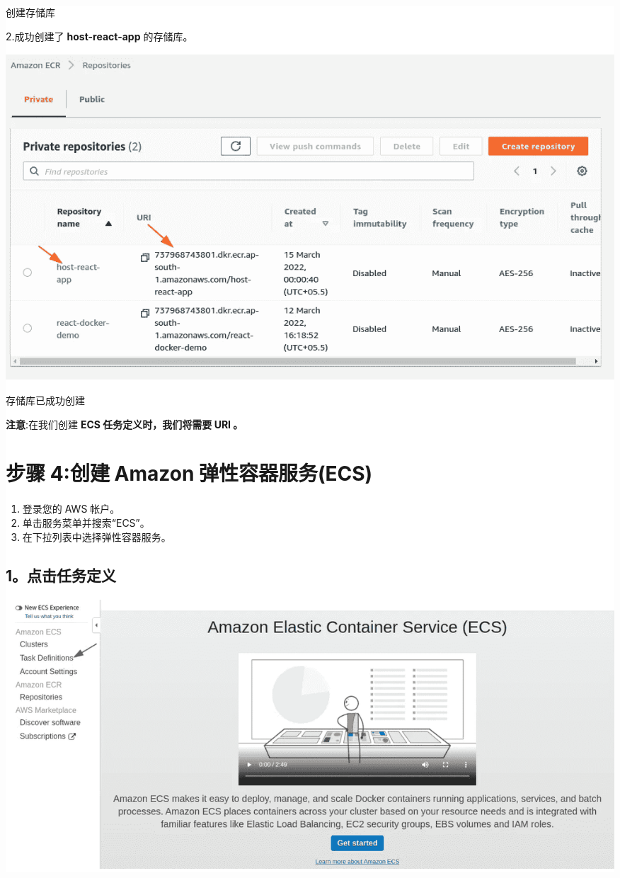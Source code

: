 创建存储库

2.成功创建了 **host-react-app** 的存储库。

![](img/edf5b826327364d9e00861f770db8d51.png)

存储库已成功创建

**注意**:在我们创建 **ECS 任务定义时，我们将需要 **URI** 。**

# 步骤 4:创建 Amazon 弹性容器服务(ECS)

1.  登录您的 AWS 帐户。
2.  单击服务菜单并搜索“ECS”。
3.  在下拉列表中选择弹性容器服务。

## **1。点击任务定义**

![](img/607b4b233ddede57ee8ab90bde33c78b.png)
